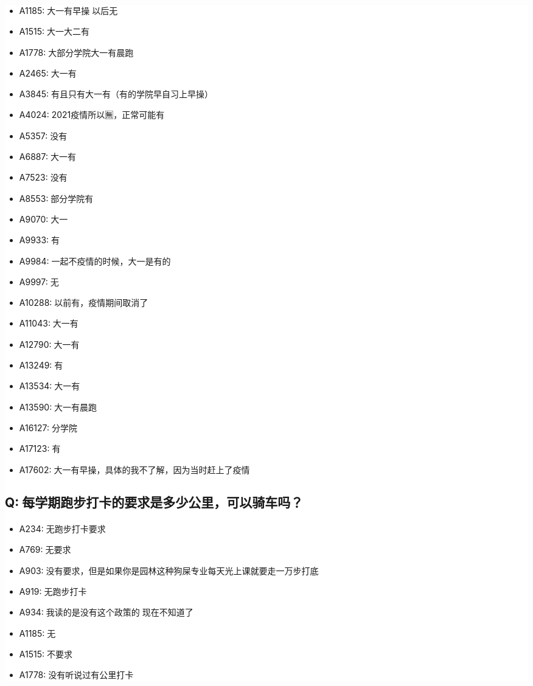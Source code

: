 - A1185: 大一有早操 以后无

- A1515: 大一大二有

- A1778: 大部分学院大一有晨跑

- A2465: 大一有

- A3845: 有且只有大一有（有的学院早自习上早操）

- A4024: 2021疫情所以🈚，正常可能有

- A5357: 没有

- A6887: 大一有

- A7523: 没有

- A8553: 部分学院有

- A9070: 大一

- A9933: 有

- A9984: 一起不疫情的时候，大一是有的

- A9997: 无

- A10288: 以前有，疫情期间取消了

- A11043: 大一有

- A12790: 大一有

- A13249: 有

- A13534: 大一有

- A13590: 大一有晨跑

- A16127: 分学院

- A17123: 有

- A17602: 大一有早操，具体的我不了解，因为当时赶上了疫情

## Q: 每学期跑步打卡的要求是多少公里，可以骑车吗？

- A234: 无跑步打卡要求

- A769: 无要求

- A903: 没有要求，但是如果你是园林这种狗屎专业每天光上课就要走一万步打底

- A919: 无跑步打卡

- A934: 我读的是没有这个政策的 现在不知道了

- A1185: 无

- A1515: 不要求

- A1778: 没有听说过有公里打卡
